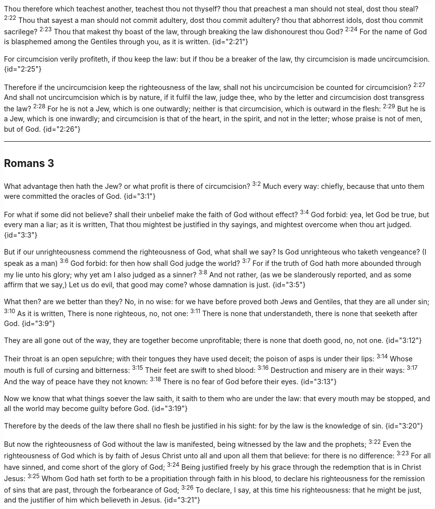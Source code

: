 Thou therefore which teachest another, teachest thou not thyself? thou that preachest a man should not steal, dost thou steal?  <sup>2:22</sup> Thou that sayest a man should not commit adultery, dost thou commit adultery? thou that abhorrest idols, dost thou commit sacrilege?  <sup>2:23</sup> Thou that makest thy boast of the law, through breaking the law dishonourest thou God?  <sup>2:24</sup> For the name of God is blasphemed among the Gentiles through you, as it is written.  {id="2:21"}

For circumcision verily profiteth, if thou keep the law: but if thou be a breaker of the law, thy circumcision is made uncircumcision.  {id="2:25"}

Therefore if the uncircumcision keep the righteousness of the law, shall not his uncircumcision be counted for circumcision?  <sup>2:27</sup> And shall not uncircumcision which is by nature, if it fulfil the law, judge thee, who by the letter and circumcision dost transgress the law?  <sup>2:28</sup> For he is not a Jew, which is one outwardly; neither is that circumcision, which is outward in the flesh: <sup>2:29</sup> But he is a Jew, which is one inwardly; and circumcision is that of the heart, in the spirit, and not in the letter; whose praise is not of men, but of God.  {id="2:26"}

---

## Romans 3

What advantage then hath the Jew? or what profit is there of circumcision?  <sup>3:2</sup> Much every way: chiefly, because that unto them were committed the oracles of God.  {id="3:1"}

For what if some did not believe? shall their unbelief make the faith of God without effect?  <sup>3:4</sup> God forbid: yea, let God be true, but every man a liar; as it is written, That thou mightest be justified in thy sayings, and mightest overcome when thou art judged.  {id="3:3"}

But if our unrighteousness commend the righteousness of God, what shall we say? Is God unrighteous who taketh vengeance? (I speak as a man) <sup>3:6</sup> God forbid: for then how shall God judge the world?  <sup>3:7</sup> For if the truth of God hath more abounded through my lie unto his glory; why yet am I also judged as a sinner?  <sup>3:8</sup> And not rather, (as we be slanderously reported, and as some affirm that we say,) Let us do evil, that good may come? whose damnation is just.  {id="3:5"}

What then? are we better than they? No, in no wise: for we have before proved both Jews and Gentiles, that they are all under sin; <sup>3:10</sup> As it is written, There is none righteous, no, not one: <sup>3:11</sup> There is none that understandeth, there is none that seeketh after God.  {id="3:9"}

They are all gone out of the way, they are together become unprofitable; there is none that doeth good, no, not one.  {id="3:12"}

Their throat is an open sepulchre; with their tongues they have used deceit; the poison of asps is under their lips: <sup>3:14</sup> Whose mouth is full of cursing and bitterness: <sup>3:15</sup> Their feet are swift to shed blood: <sup>3:16</sup> Destruction and misery are in their ways: <sup>3:17</sup> And the way of peace have they not known: <sup>3:18</sup> There is no fear of God before their eyes.  {id="3:13"}

Now we know that what things soever the law saith, it saith to them who are under the law: that every mouth may be stopped, and all the world may become guilty before God.  {id="3:19"}

Therefore by the deeds of the law there shall no flesh be justified in his sight: for by the law is the knowledge of sin.  {id="3:20"}

But now the righteousness of God without the law is manifested, being witnessed by the law and the prophets; <sup>3:22</sup> Even the righteousness of God which is by faith of Jesus Christ unto all and upon all them that believe: for there is no difference: <sup>3:23</sup> For all have sinned, and come short of the glory of God; <sup>3:24</sup> Being justified freely by his grace through the redemption that is in Christ Jesus: <sup>3:25</sup> Whom God hath set forth to be a propitiation through faith in his blood, to declare his righteousness for the remission of sins that are past, through the forbearance of God; <sup>3:26</sup> To declare, I say, at this time his righteousness: that he might be just, and the justifier of him which believeth in Jesus.  {id="3:21"}
